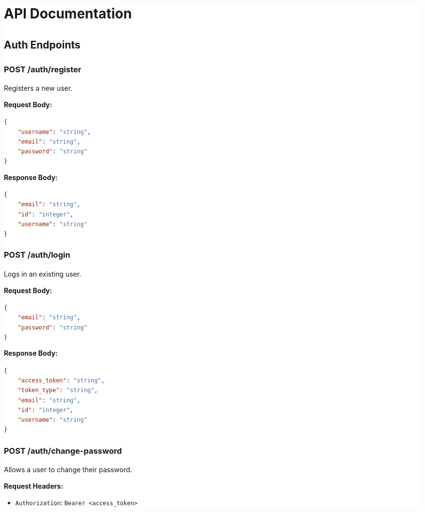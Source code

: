 # API Documentation

## Auth Endpoints

### POST /auth/register
Registers a new user.

**Request Body:**
```json
{
    "username": "string",
    "email": "string",
    "password": "string"
}
```

**Response Body:**
```json
{
    "email": "string",
    "id": "integer",
    "username": "string"
}
```

### POST /auth/login
Logs in an existing user.

**Request Body:**
```json
{
    "email": "string",
    "password": "string"
}
```

**Response Body:**
```json
{
    "access_token": "string",
    "token_type": "string",
    "email": "string",
    "id": "integer",
    "username": "string"
}
```

### POST /auth/change-password
Allows a user to change their password.

**Request Headers:**
- `Authorization`: `Bearer <access_token>`
